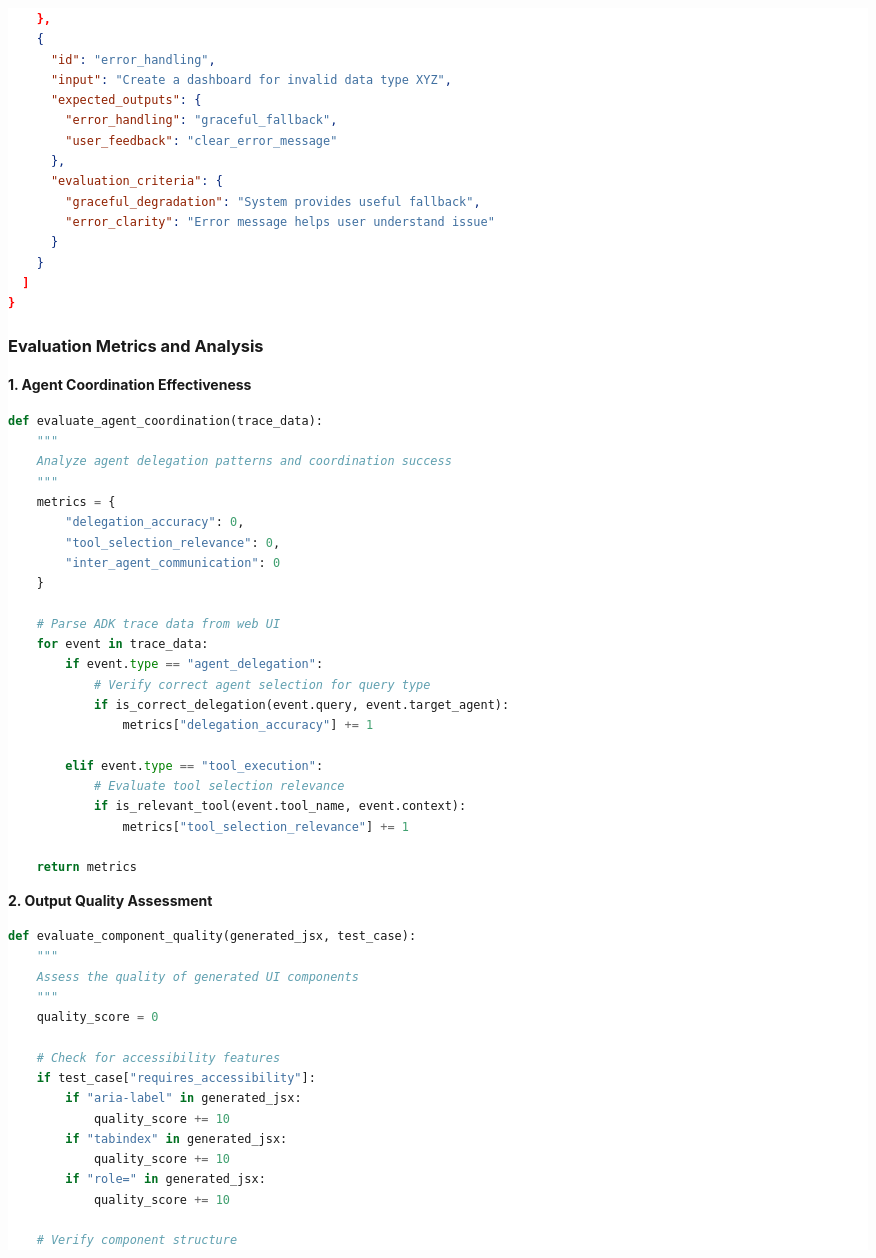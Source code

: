```json
    },
    {
      "id": "error_handling",
      "input": "Create a dashboard for invalid data type XYZ",
      "expected_outputs": {
        "error_handling": "graceful_fallback",
        "user_feedback": "clear_error_message"
      },
      "evaluation_criteria": {
        "graceful_degradation": "System provides useful fallback",
        "error_clarity": "Error message helps user understand issue"
      }
    }
  ]
}
```

### Evaluation Metrics and Analysis

**1. Agent Coordination Effectiveness**
```python
def evaluate_agent_coordination(trace_data):
    """
    Analyze agent delegation patterns and coordination success
    """
    metrics = {
        "delegation_accuracy": 0,
        "tool_selection_relevance": 0,
        "inter_agent_communication": 0
    }
    
    # Parse ADK trace data from web UI
    for event in trace_data:
        if event.type == "agent_delegation":
            # Verify correct agent selection for query type
            if is_correct_delegation(event.query, event.target_agent):
                metrics["delegation_accuracy"] += 1
                
        elif event.type == "tool_execution":
            # Evaluate tool selection relevance
            if is_relevant_tool(event.tool_name, event.context):
                metrics["tool_selection_relevance"] += 1
    
    return metrics
```

**2. Output Quality Assessment**
```python
def evaluate_component_quality(generated_jsx, test_case):
    """
    Assess the quality of generated UI components
    """
    quality_score = 0
    
    # Check for accessibility features
    if test_case["requires_accessibility"]:
        if "aria-label" in generated_jsx:
            quality_score += 10
        if "tabindex" in generated_jsx:
            quality_score += 10
        if "role=" in generated_jsx:
            quality_score += 10
    
    # Verify component structure
```